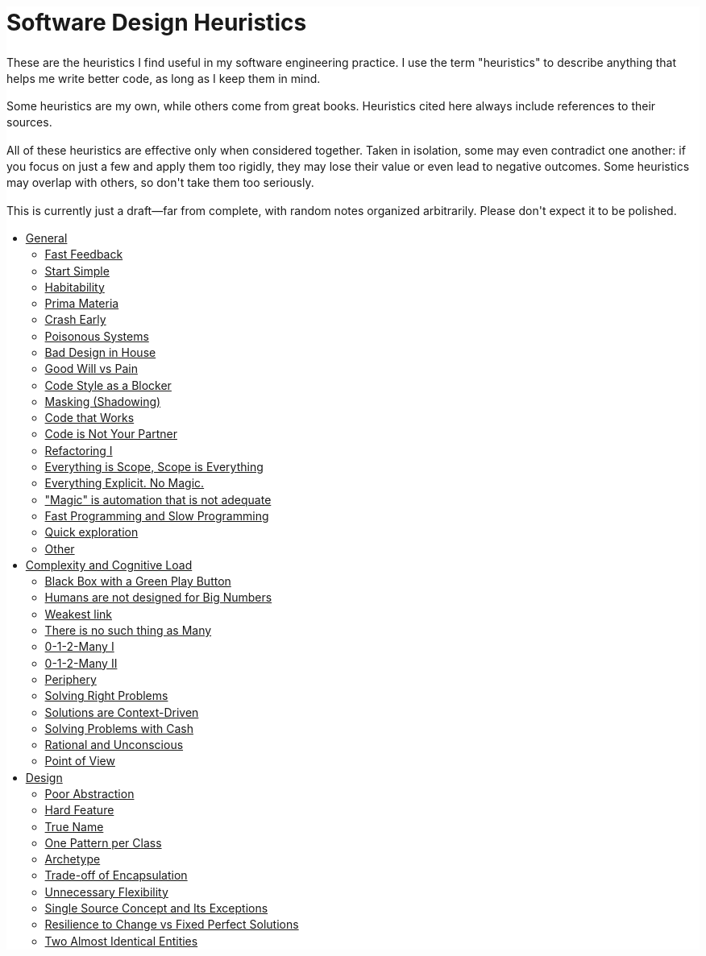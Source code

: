 # Software Design Heuristics

These are the heuristics I find useful in my software engineering practice.
I use the term "heuristics" to describe anything that helps me write better code, as long as I keep them in mind.

Some heuristics are my own, while others come from great books.
Heuristics cited here always include references to their sources.

All of these heuristics are effective only when considered together. Taken in isolation, some may even contradict one another: if you focus on just a few and apply them too rigidly, they may lose their value or even lead to negative outcomes. Some heuristics may overlap with others, so don't take them too seriously.

This is currently just a draft—far from complete, with random notes organized arbitrarily. Please don't expect it to be polished.





- [General](#general)
  - [Fast Feedback](#fast-feedback)
  - [Start Simple](#start-simple)
  - [Habitability](#habitability)
  - [Prima Materia](#prima-materia)
  - [Crash Early](#crash-early)
  - [Poisonous Systems](#poisonous-systems)
  - [Bad Design in House](#bad-design-in-house)
  - [Good Will vs Pain](#good-will-vs-pain)
  - [Code Style as a Blocker](#code-style-as-a-blocker)
  - [Masking (Shadowing)](#masking-shadowing)
  - [Code that Works](#code-that-works)
  - [Code is Not Your Partner](#code-is-not-your-partner)
  - [Refactoring I](#refactoring-i)
  - [Everything is Scope, Scope is Everything](#everything-is-scope-scope-is-everything)
  - [Everything Explicit. No Magic.](#everything-explicit-no-magic)
  - ["Magic" is automation that is not adequate](#magic-is-automation-that-is-not-adequate)
  - [Fast Programming and Slow Programming](#fast-programming-and-slow-programming)
  - [Quick exploration](#quick-exploration)
  - [Other](#other)
- [Complexity and Cognitive Load](#complexity-and-cognitive-load)
  - [Black Box with a Green Play Button](#black-box-with-a-green-play-button)
  - [Humans are not designed for Big Numbers](#humans-are-not-designed-for-big-numbers)
  - [Weakest link](#weakest-link)
  - [There is no such thing as Many](#there-is-no-such-thing-as-many)
  - [0-1-2-Many I](#0-1-2-many-i)
  - [0-1-2-Many II](#0-1-2-many-ii)
  - [Periphery](#periphery)
  - [Solving Right Problems](#solving-right-problems)
  - [Solutions are Context-Driven](#solutions-are-context-driven)
  - [Solving Problems with Cash](#solving-problems-with-cash)
  - [Rational and Unconscious](#rational-and-unconscious)
  - [Point of View](#point-of-view)
- [Design](#design)
  - [Poor Abstraction](#poor-abstraction)
  - [Hard Feature](#hard-feature)
  - [True Name](#true-name)
  - [One Pattern per Class](#one-pattern-per-class)
  - [Archetype](#archetype)
  - [Trade-off of Encapsulation](#trade-off-of-encapsulation)
  - [Unnecessary Flexibility](#unnecessary-flexibility)
  - [Single Source Concept and Its Exceptions](#single-source-concept-and-its-exceptions)
  - [Resilience to Change vs Fixed Perfect Solutions](#resilience-to-change-vs-fixed-perfect-solutions)
  - [Two Almost Identical Entities](#two-almost-identical-entities)